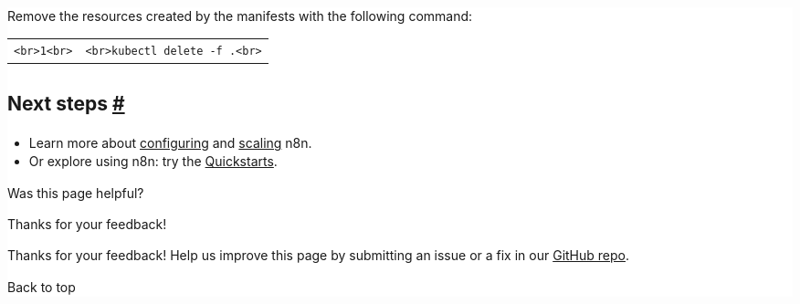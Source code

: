 Remove the resources created by the manifests with the following command:

|     |     |
| --- | --- |
| ```<br>1<br>``` | ```<br>kubectl delete -f .<br>``` |

## Next steps [\#](https://docs.n8n.io/hosting/installation/server-setups/google-cloud/\#next-steps "Permanent link")

- Learn more about [configuring](https://docs.n8n.io/hosting/configuration/environment-variables/) and [scaling](https://docs.n8n.io/hosting/scaling/overview/) n8n.
- Or explore using n8n: try the [Quickstarts](https://docs.n8n.io/try-it-out/).

Was this page helpful?






Thanks for your feedback!






Thanks for your feedback! Help us improve this page by submitting an issue or a fix in our [GitHub repo](https://github.com/n8n-io/n8n-docs).


Back to top